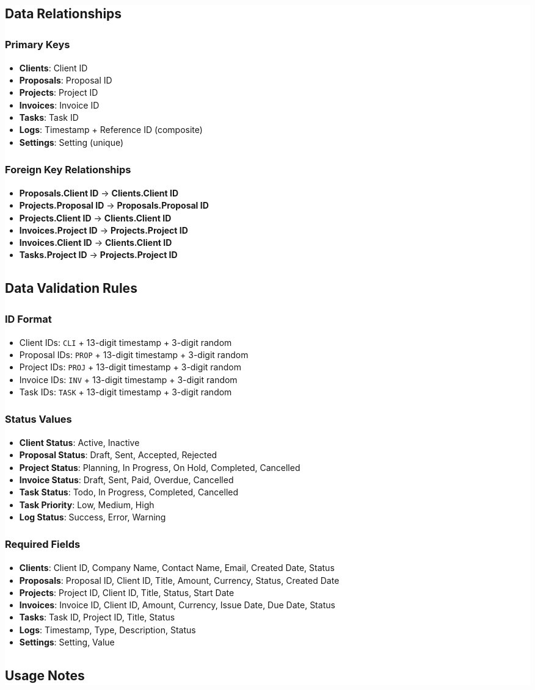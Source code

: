 ## Data Relationships

### Primary Keys
- **Clients**: Client ID
- **Proposals**: Proposal ID
- **Projects**: Project ID
- **Invoices**: Invoice ID
- **Tasks**: Task ID
- **Logs**: Timestamp + Reference ID (composite)
- **Settings**: Setting (unique)

### Foreign Key Relationships
- **Proposals.Client ID** → **Clients.Client ID**
- **Projects.Proposal ID** → **Proposals.Proposal ID**
- **Projects.Client ID** → **Clients.Client ID**
- **Invoices.Project ID** → **Projects.Project ID**
- **Invoices.Client ID** → **Clients.Client ID**
- **Tasks.Project ID** → **Projects.Project ID**

## Data Validation Rules

### ID Format
- Client IDs: `CLI` + 13-digit timestamp + 3-digit random
- Proposal IDs: `PROP` + 13-digit timestamp + 3-digit random
- Project IDs: `PROJ` + 13-digit timestamp + 3-digit random
- Invoice IDs: `INV` + 13-digit timestamp + 3-digit random
- Task IDs: `TASK` + 13-digit timestamp + 3-digit random

### Status Values
- **Client Status**: Active, Inactive
- **Proposal Status**: Draft, Sent, Accepted, Rejected
- **Project Status**: Planning, In Progress, On Hold, Completed, Cancelled
- **Invoice Status**: Draft, Sent, Paid, Overdue, Cancelled
- **Task Status**: Todo, In Progress, Completed, Cancelled
- **Task Priority**: Low, Medium, High
- **Log Status**: Success, Error, Warning

### Required Fields
- **Clients**: Client ID, Company Name, Contact Name, Email, Created Date, Status
- **Proposals**: Proposal ID, Client ID, Title, Amount, Currency, Status, Created Date
- **Projects**: Project ID, Client ID, Title, Status, Start Date
- **Invoices**: Invoice ID, Client ID, Amount, Currency, Issue Date, Due Date, Status
- **Tasks**: Task ID, Project ID, Title, Status
- **Logs**: Timestamp, Type, Description, Status
- **Settings**: Setting, Value

## Usage Notes
